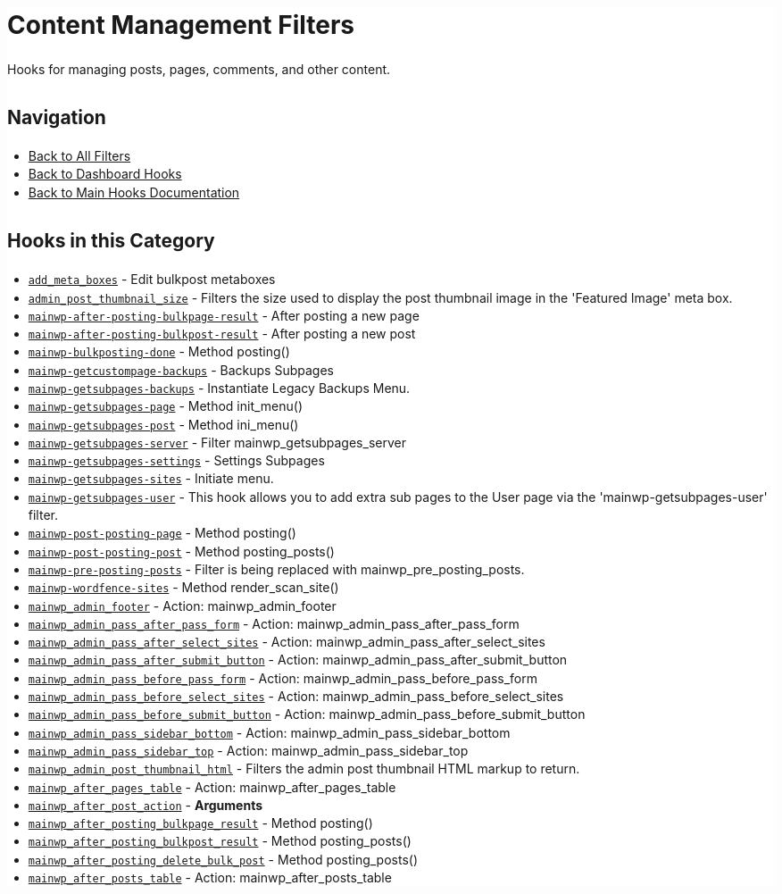 # Content Management Filters

Hooks for managing posts, pages, comments, and other content.

## Navigation

- [Back to All Filters](../index.md)
- [Back to Dashboard Hooks](../../index.md)
- [Back to Main Hooks Documentation](../../../index.md)

## Hooks in this Category

- [`add_meta_boxes`](#add-meta-boxes) - Edit bulkpost metaboxes
- [`admin_post_thumbnail_size`](#admin-post-thumbnail-size) - Filters the size used to display the post thumbnail image in the 'Featured Image' meta box.
- [`mainwp-after-posting-bulkpage-result`](#mainwp-after-posting-bulkpage-result) - After posting a new page
- [`mainwp-after-posting-bulkpost-result`](#mainwp-after-posting-bulkpost-result) - After posting a new post
- [`mainwp-bulkposting-done`](#mainwp-bulkposting-done) - Method posting()
- [`mainwp-getcustompage-backups`](#mainwp-getcustompage-backups) - Backups Subpages
- [`mainwp-getsubpages-backups`](#mainwp-getsubpages-backups) - Instantiate Legacy Backups Menu.
- [`mainwp-getsubpages-page`](#mainwp-getsubpages-page) - Method init_menu()
- [`mainwp-getsubpages-post`](#mainwp-getsubpages-post) - Method ini_menu()
- [`mainwp-getsubpages-server`](#mainwp-getsubpages-server) - Filter mainwp_getsubpages_server
- [`mainwp-getsubpages-settings`](#mainwp-getsubpages-settings) - Settings Subpages
- [`mainwp-getsubpages-sites`](#mainwp-getsubpages-sites) - Initiate menu.
- [`mainwp-getsubpages-user`](#mainwp-getsubpages-user) - This hook allows you to add extra sub pages to the User page via the 'mainwp-getsubpages-user' filter.
- [`mainwp-post-posting-page`](#mainwp-post-posting-page) - Method posting()
- [`mainwp-post-posting-post`](#mainwp-post-posting-post) - Method posting_posts()
- [`mainwp-pre-posting-posts`](#mainwp-pre-posting-posts) - Filter is being replaced with mainwp_pre_posting_posts.
- [`mainwp-wordfence-sites`](#mainwp-wordfence-sites) - Method render_scan_site()
- [`mainwp_admin_footer`](#mainwp-admin-footer) - Action: mainwp_admin_footer
- [`mainwp_admin_pass_after_pass_form`](#mainwp-admin-pass-after-pass-form) - Action: mainwp_admin_pass_after_pass_form
- [`mainwp_admin_pass_after_select_sites`](#mainwp-admin-pass-after-select-sites) - Action: mainwp_admin_pass_after_select_sites
- [`mainwp_admin_pass_after_submit_button`](#mainwp-admin-pass-after-submit-button) - Action: mainwp_admin_pass_after_submit_button
- [`mainwp_admin_pass_before_pass_form`](#mainwp-admin-pass-before-pass-form) - Action: mainwp_admin_pass_before_pass_form
- [`mainwp_admin_pass_before_select_sites`](#mainwp-admin-pass-before-select-sites) - Action: mainwp_admin_pass_before_select_sites
- [`mainwp_admin_pass_before_submit_button`](#mainwp-admin-pass-before-submit-button) - Action: mainwp_admin_pass_before_submit_button
- [`mainwp_admin_pass_sidebar_bottom`](#mainwp-admin-pass-sidebar-bottom) - Action: mainwp_admin_pass_sidebar_bottom
- [`mainwp_admin_pass_sidebar_top`](#mainwp-admin-pass-sidebar-top) - Action: mainwp_admin_pass_sidebar_top
- [`mainwp_admin_post_thumbnail_html`](#mainwp-admin-post-thumbnail-html) - Filters the admin post thumbnail HTML markup to return.
- [`mainwp_after_pages_table`](#mainwp-after-pages-table) - Action: mainwp_after_pages_table
- [`mainwp_after_post_action`](#mainwp-after-post-action) - **Arguments**
- [`mainwp_after_posting_bulkpage_result`](#mainwp-after-posting-bulkpage-result) - Method posting()
- [`mainwp_after_posting_bulkpost_result`](#mainwp-after-posting-bulkpost-result) - Method posting_posts()
- [`mainwp_after_posting_delete_bulk_post`](#mainwp-after-posting-delete-bulk-post) - Method posting_posts()
- [`mainwp_after_posts_table`](#mainwp-after-posts-table) - Action: mainwp_after_posts_table